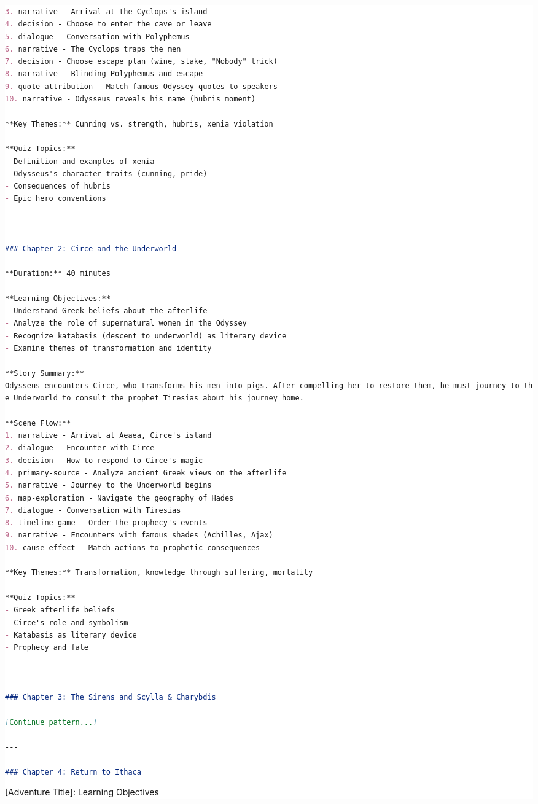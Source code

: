 ```markdown
3. narrative - Arrival at the Cyclops's island
4. decision - Choose to enter the cave or leave
5. dialogue - Conversation with Polyphemus
6. narrative - The Cyclops traps the men
7. decision - Choose escape plan (wine, stake, "Nobody" trick)
8. narrative - Blinding Polyphemus and escape
9. quote-attribution - Match famous Odyssey quotes to speakers
10. narrative - Odysseus reveals his name (hubris moment)

**Key Themes:** Cunning vs. strength, hubris, xenia violation

**Quiz Topics:**
- Definition and examples of xenia
- Odysseus's character traits (cunning, pride)
- Consequences of hubris
- Epic hero conventions

---

### Chapter 2: Circe and the Underworld

**Duration:** 40 minutes

**Learning Objectives:**
- Understand Greek beliefs about the afterlife
- Analyze the role of supernatural women in the Odyssey
- Recognize katabasis (descent to underworld) as literary device
- Examine themes of transformation and identity

**Story Summary:**
Odysseus encounters Circe, who transforms his men into pigs. After compelling her to restore them, he must journey to the Underworld to consult the prophet Tiresias about his journey home.

**Scene Flow:**
1. narrative - Arrival at Aeaea, Circe's island
2. dialogue - Encounter with Circe
3. decision - How to respond to Circe's magic
4. primary-source - Analyze ancient Greek views on the afterlife
5. narrative - Journey to the Underworld begins
6. map-exploration - Navigate the geography of Hades
7. dialogue - Conversation with Tiresias
8. timeline-game - Order the prophecy's events
9. narrative - Encounters with famous shades (Achilles, Ajax)
10. cause-effect - Match actions to prophetic consequences

**Key Themes:** Transformation, knowledge through suffering, mortality

**Quiz Topics:**
- Greek afterlife beliefs
- Circe's role and symbolism
- Katabasis as literary device
- Prophecy and fate

---

### Chapter 3: The Sirens and Scylla & Charybdis

[Continue pattern...]

---

### Chapter 4: Return to Ithaca

```

[Adventure Title]: Learning Objectives